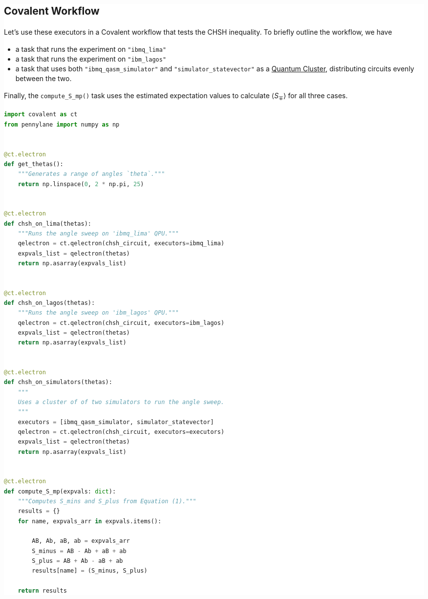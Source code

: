 ## Covalent Workflow

Let’s use these executors in a Covalent workflow that tests the CHSH inequality. To briefly outline the workflow, we have

- a task that runs the experiment on `"ibmq_lima"`
- a task that runs the experiment on `"ibm_lagos"`
- a task that uses both `"ibmq_qasm_simulator"` and `"simulator_statevector"` as a [Quantum Cluster](/docs/features/quantumTasks#quantum-clusters), distributing circuits evenly between the two.

Finally, the `compute_S_mp()` task uses the estimated expectation values to calculate $\langle S_{\mp} \rangle$ for all three cases.

```py
import covalent as ct
from pennylane import numpy as np


@ct.electron
def get_thetas():
	"""Generates a range of angles `theta`."""
    return np.linspace(0, 2 * np.pi, 25)


@ct.electron
def chsh_on_lima(thetas):
	"""Runs the angle sweep on 'ibmq_lima' QPU."""
    qelectron = ct.qelectron(chsh_circuit, executors=ibmq_lima)
    expvals_list = qelectron(thetas)
    return np.asarray(expvals_list)


@ct.electron
def chsh_on_lagos(thetas):
	"""Runs the angle sweep on 'ibm_lagos' QPU."""
    qelectron = ct.qelectron(chsh_circuit, executors=ibm_lagos)
    expvals_list = qelectron(thetas)
    return np.asarray(expvals_list)


@ct.electron
def chsh_on_simulators(thetas):
	"""
	Uses a cluster of of two simulators to run the angle sweep.
	"""
    executors = [ibmq_qasm_simulator, simulator_statevector]
    qelectron = ct.qelectron(chsh_circuit, executors=executors)
    expvals_list = qelectron(thetas)
    return np.asarray(expvals_list)


@ct.electron
def compute_S_mp(expvals: dict):
	"""Computes S_mins and S_plus from Equation (1)."""
    results = {}
    for name, expvals_arr in expvals.items():

        AB, Ab, aB, ab = expvals_arr
        S_minus = AB - Ab + aB + ab
        S_plus = AB + Ab - aB + ab
        results[name] = (S_minus, S_plus)

    return results

```